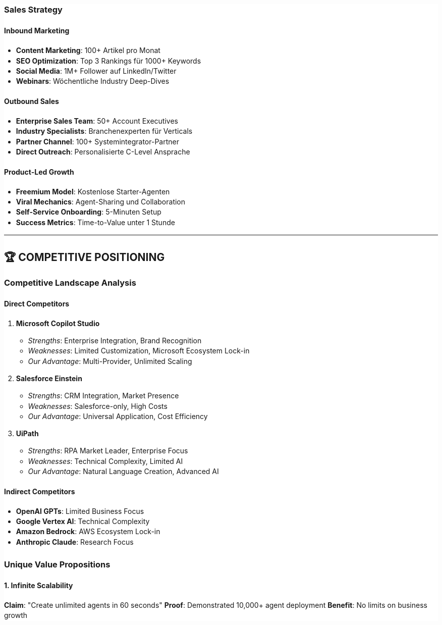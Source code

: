 ### Sales Strategy

#### Inbound Marketing
- **Content Marketing**: 100+ Artikel pro Monat
- **SEO Optimization**: Top 3 Rankings für 1000+ Keywords
- **Social Media**: 1M+ Follower auf LinkedIn/Twitter
- **Webinars**: Wöchentliche Industry Deep-Dives

#### Outbound Sales
- **Enterprise Sales Team**: 50+ Account Executives
- **Industry Specialists**: Branchenexperten für Verticals
- **Partner Channel**: 100+ Systemintegrator-Partner
- **Direct Outreach**: Personalisierte C-Level Ansprache

#### Product-Led Growth
- **Freemium Model**: Kostenlose Starter-Agenten
- **Viral Mechanics**: Agent-Sharing und Collaboration
- **Self-Service Onboarding**: 5-Minuten Setup
- **Success Metrics**: Time-to-Value unter 1 Stunde

---

## 🏆 COMPETITIVE POSITIONING

### Competitive Landscape Analysis

#### Direct Competitors
1. **Microsoft Copilot Studio**
   - *Strengths*: Enterprise Integration, Brand Recognition
   - *Weaknesses*: Limited Customization, Microsoft Ecosystem Lock-in
   - *Our Advantage*: Multi-Provider, Unlimited Scaling

2. **Salesforce Einstein**
   - *Strengths*: CRM Integration, Market Presence
   - *Weaknesses*: Salesforce-only, High Costs
   - *Our Advantage*: Universal Application, Cost Efficiency

3. **UiPath**
   - *Strengths*: RPA Market Leader, Enterprise Focus
   - *Weaknesses*: Technical Complexity, Limited AI
   - *Our Advantage*: Natural Language Creation, Advanced AI

#### Indirect Competitors
- **OpenAI GPTs**: Limited Business Focus
- **Google Vertex AI**: Technical Complexity
- **Amazon Bedrock**: AWS Ecosystem Lock-in
- **Anthropic Claude**: Research Focus

### Unique Value Propositions

#### 1. Infinite Scalability
**Claim**: "Create unlimited agents in 60 seconds"
**Proof**: Demonstrated 10,000+ agent deployment
**Benefit**: No limits on business growth
